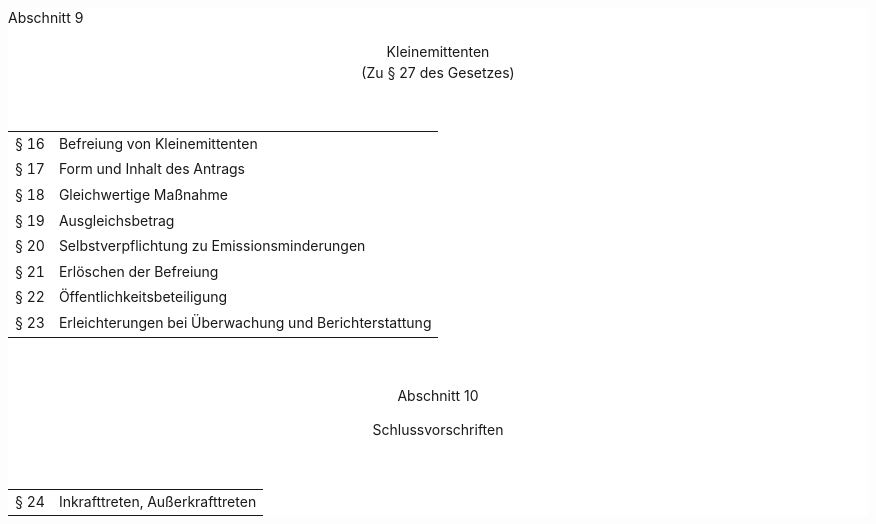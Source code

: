 Abschnitt 9

</div>

<div class="S0" style="text-align:center;">

Kleinemittenten  
(Zu § 27 des Gesetzes)

</div>

<div class="jurAbsatz">

 

</div>

|      |                                                       |
| :--- | :---------------------------------------------------- |
| § 16 | Befreiung von Kleinemittenten                         |
| § 17 | Form und Inhalt des Antrags                           |
| § 18 | Gleichwertige Maßnahme                                |
| § 19 | Ausgleichsbetrag                                      |
| § 20 | Selbstverpflichtung zu Emissionsminderungen           |
| § 21 | Erlöschen der Befreiung                               |
| § 22 | Öffentlichkeitsbeteiligung                            |
| § 23 | Erleichterungen bei Überwachung und Berichterstattung |

<div class="jurAbsatz">

 

</div>

<div class="S0" style="text-align:center;">

Abschnitt 10

</div>

<div class="S0" style="text-align:center;">

Schlussvorschriften

</div>

<div class="jurAbsatz">

 

</div>

|      |                                 |
| :--- | :------------------------------ |
| § 24 | Inkrafttreten, Außerkrafttreten |
